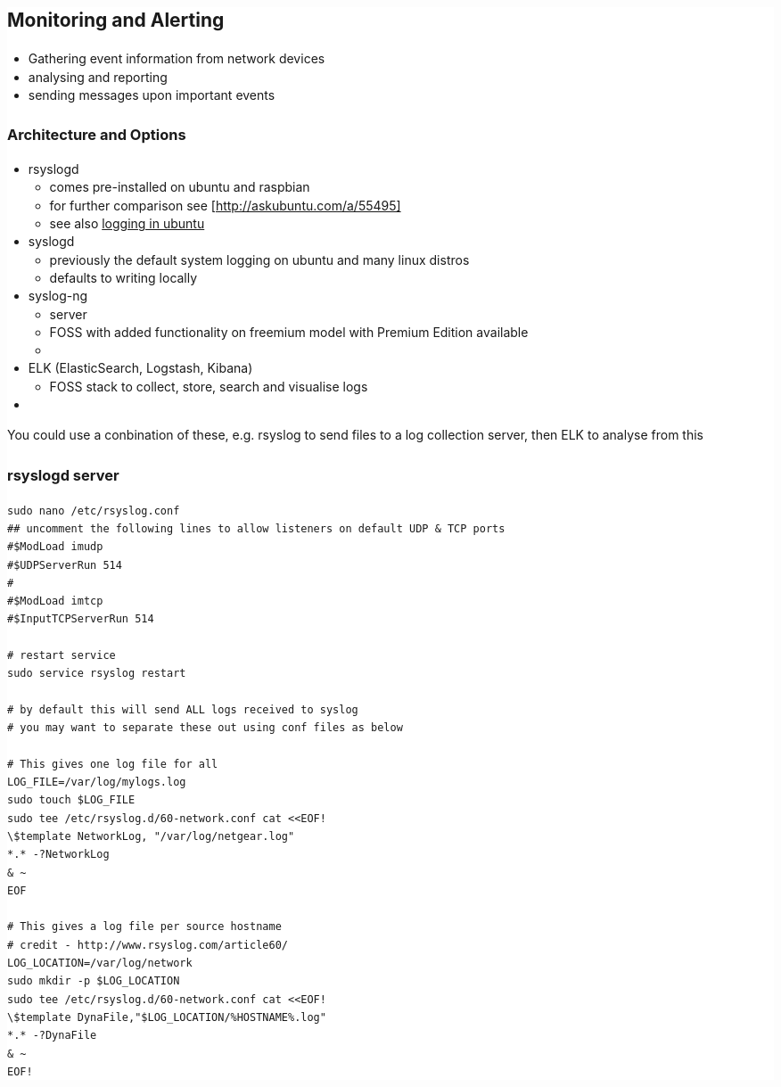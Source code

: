 

## Monitoring and Alerting

* Gathering event information from network devices
* analysing and reporting
* sending messages upon important events


### Architecture and Options

* rsyslogd
    * comes pre-installed on ubuntu and raspbian
    * for further comparison see [http://askubuntu.com/a/55495]
    * see also [logging in ubuntu](https://help.ubuntu.com/community/LinuxLogFiles)
* syslogd
    * previously the default system logging on ubuntu and many linux distros
    * defaults to writing locally
* syslog-ng
    * server
    * FOSS with added functionality on freemium model with Premium Edition available
    * 
* ELK (ElasticSearch, Logstash, Kibana) 
    * FOSS stack to collect, store, search and visualise logs
* 

You could use a conbination of these, e.g. rsyslog to send files 
to a log collection server, then ELK to analyse from this


### rsyslogd server

```
sudo nano /etc/rsyslog.conf
## uncomment the following lines to allow listeners on default UDP & TCP ports
#$ModLoad imudp
#$UDPServerRun 514
#
#$ModLoad imtcp
#$InputTCPServerRun 514

# restart service
sudo service rsyslog restart

# by default this will send ALL logs received to syslog
# you may want to separate these out using conf files as below

# This gives one log file for all
LOG_FILE=/var/log/mylogs.log
sudo touch $LOG_FILE
sudo tee /etc/rsyslog.d/60-network.conf cat <<EOF!
\$template NetworkLog, "/var/log/netgear.log"
*.* -?NetworkLog
& ~
EOF

# This gives a log file per source hostname
# credit - http://www.rsyslog.com/article60/
LOG_LOCATION=/var/log/network
sudo mkdir -p $LOG_LOCATION
sudo tee /etc/rsyslog.d/60-network.conf cat <<EOF!
\$template DynaFile,"$LOG_LOCATION/%HOSTNAME%.log"
*.* -?DynaFile
& ~
EOF!

```